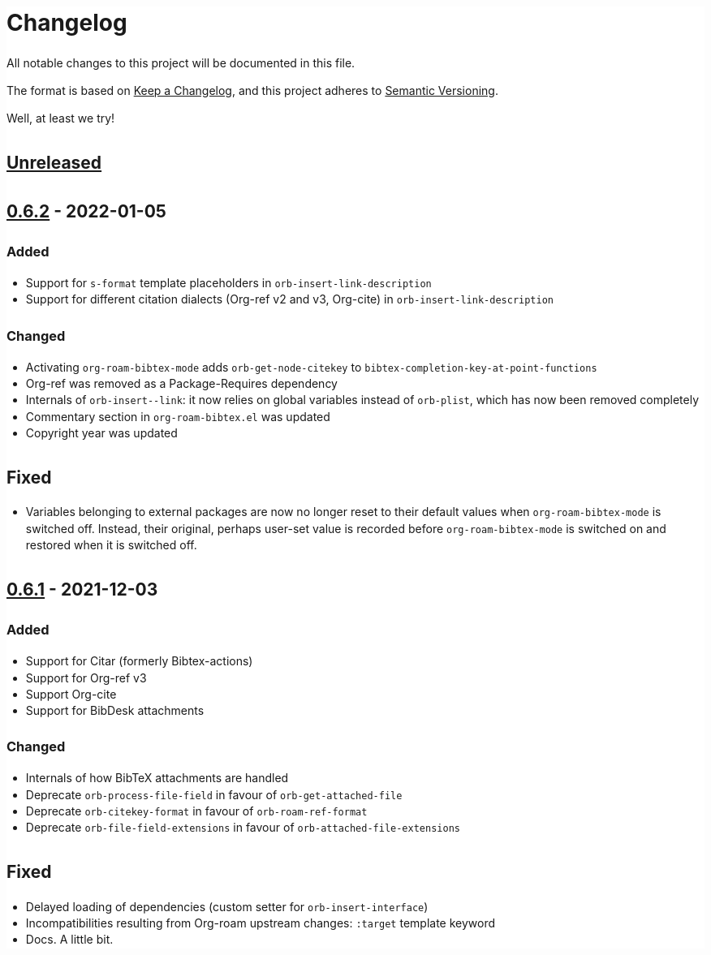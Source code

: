 # Changelog
All notable changes to this project will be documented in this file.

The format is based on [Keep a Changelog](https://keepachangelog.com/en/1.0.0/),
and this project adheres to [Semantic Versioning](https://semver.org/spec/v2.0.0.html).

Well, at least we try!

## [Unreleased]

## [0.6.2] - 2022-01-05

### Added
- Support for `s-format` template placeholders in `orb-insert-link-description`
- Support for different citation dialects (Org-ref v2 and v3, Org-cite) in
  `orb-insert-link-description`

### Changed
- Activating `org-roam-bibtex-mode` adds `orb-get-node-citekey` to
  `bibtex-completion-key-at-point-functions`
- Org-ref was removed as a Package-Requires dependency
- Internals of `orb-insert--link`: it now relies on global variables
  instead of `orb-plist`, which has now been removed completely
- Commentary section in `org-roam-bibtex.el` was updated 
- Copyright year was updated

## Fixed
- Variables belonging to external packages are now no longer reset to their
  default values when `org-roam-bibtex-mode` is switched off.  Instead, their
  original, perhaps user-set value is recorded before `org-roam-bibtex-mode` is
  switched on and restored when it is switched off.

## [0.6.1] - 2021-12-03

### Added
- Support for Citar (formerly Bibtex-actions)
- Support for Org-ref v3
- Support Org-cite
- Support for BibDesk attachments

### Changed
- Internals of how BibTeX attachments are handled
- Deprecate `orb-process-file-field` in favour of `orb-get-attached-file`
- Deprecate `orb-citekey-format` in favour of `orb-roam-ref-format`
- Deprecate `orb-file-field-extensions` in favour of `orb-attached-file-extensions`

## Fixed
- Delayed loading of dependencies (custom setter for `orb-insert-interface`)
- Incompatibilities resulting from Org-roam upstream changes: `:target`
  template keyword
- Docs.  A little bit.


[MELPA]: http://www.melpa.org/#/org-roam-bibtex
[org-roam]: https://github.com/jethrokuan/org-roam
[helm-bibtex/ivy-bibtex/bibtex-completion]: https://github.com/tmalsburg/helm-bibtex
[citar]: https://github.com/bdarcus/citar
[Unreleased]: https://github.com/org-roam/org-roam-bibtex/compare/v0.6.2...HEAD
[0.6.2]: https://github.com/org-roam/org-roam-bibtex/compare/v0.6.1...v0.6.2
[0.6.1]: https://github.com/org-roam/org-roam-bibtex/compare/v0.6.0...v0.6.1
[0.6.0]: https://github.com/org-roam/org-roam-bibtex/compare/v0.5.2...v0.6.0
[0.5.2]: https://github.com/org-roam/org-roam-bibtex/compare/v0.5.1...v0.5.2
[0.5.1]: https://github.com/org-roam/org-roam-bibtex/compare/v0.5.0...v0.5.1
[0.5.0]: https://github.com/org-roam/org-roam-bibtex/compare/v0.4.0...v0.5.0
[0.4.0]: https://github.com/org-roam/org-roam-bibtex/compare/v0.3.1...v0.4.0
[0.3.1]: https://github.com/org-roam/org-roam-bibtex/compare/v0.3.0...v0.3.1
[0.3.0]: https://github.com/org-roam/org-roam-bibtex/compare/v0.2.3...v0.3.0
[0.2.3]: https://github.com/org-roam/org-roam-bibtex/compare/v0.2.2...v0.2.3
[0.2.2]: https://github.com/org-roam/org-roam-bibtex/compare/v0.2.1...v0.2.2
[0.2.1]: https://github.com/org-roam/org-roam-bibtex/compare/v0.2.0...v0.2.1
[0.2.0]: https://github.com/org-roam/org-roam-bibtex/compare/v0.1.0...v0.2.0
[0.1.0]: https://github.com/org-roam/org-roam-bibtex/releases/tag/v0.1.0